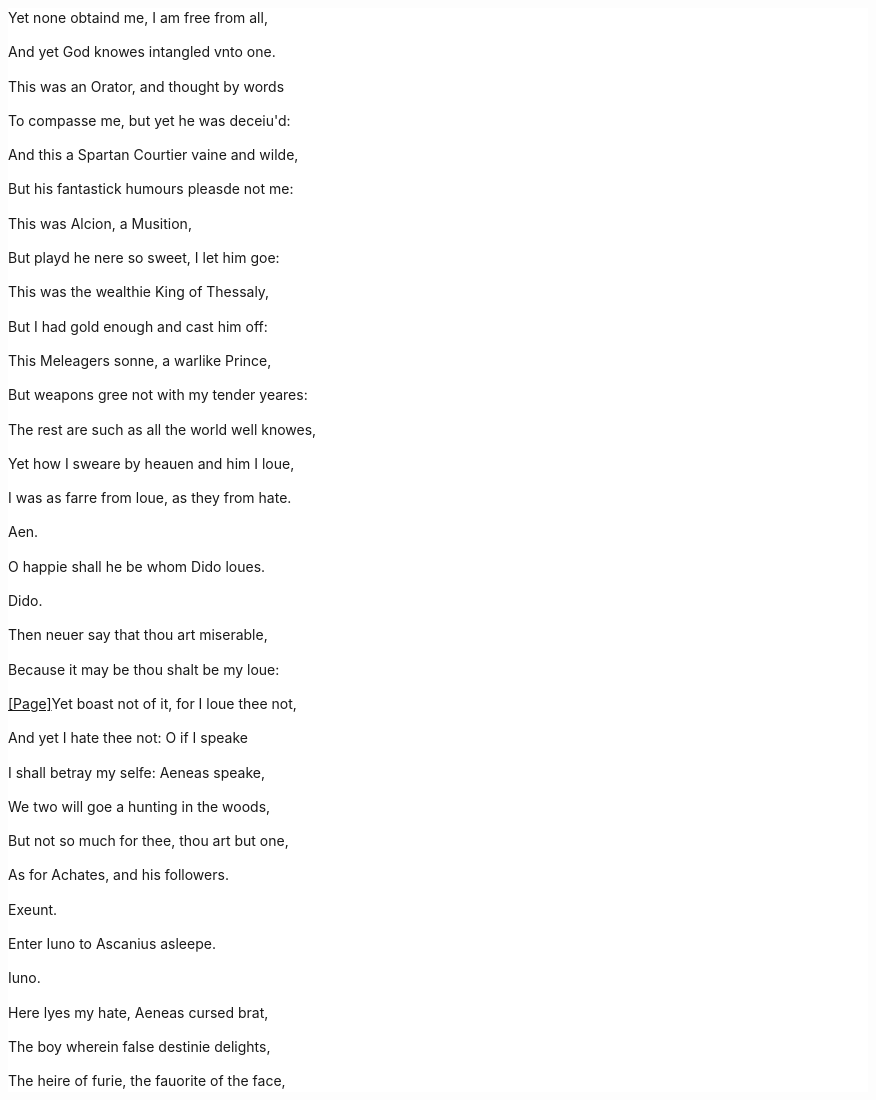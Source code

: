 Yet none obtaind me, I am free from all,

And yet God knowes intangled vnto one.

This was an Orator, and thought by words

To compasse me, but yet he was deceiu'd:

And this a Spartan Courtier vaine and wilde,

But his fantastick humours pleasde not me:

This was Alcion, a Musition,

But playd he nere so sweet, I let him goe:

This was the wealthie King of Thessaly,

But I had gold enough and cast him off:

This Meleagers sonne, a warlike Prince,

But weapons gree not with my tender yeares:

The rest are such as all the world well knowes,

Yet how I sweare by heauen and him I loue,

I was as farre from loue, as they from hate.

Aen.

O happie shall he be whom Dido loues.

Dido.

Then neuer say that thou art miserable,

Because it may be thou shalt be my loue:

[[Page]](http://eebo.chadwyck.com/downloadtiff?vid=10428&page=14)Yet boast not
of it, for I loue thee not,

And yet I hate thee not: O if I speake

I shall betray my selfe: Aeneas speake,

We two will goe a hunting in the woods,

But not so much for thee, thou art but one,

As for Achates, and his followers.

Exeunt.

Enter Iuno to Ascanius asleepe.

Iuno.

Here lyes my hate, Aeneas cursed brat,

The boy wherein false destinie delights,

The heire of furie, the fauorite of the face,
